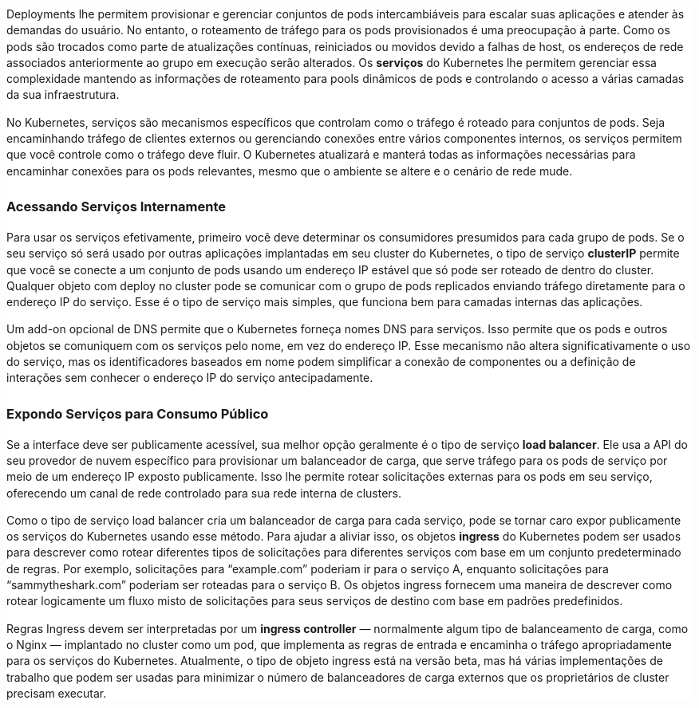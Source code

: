 Deployments lhe permitem provisionar e gerenciar conjuntos de pods intercambiáveis para escalar suas aplicações e atender às demandas do usuário. No entanto, o roteamento de tráfego para os pods provisionados é uma preocupação à parte. Como os pods são trocados como parte de atualizações contínuas, reiniciados ou movidos devido a falhas de host, os endereços de rede associados anteriormente ao grupo em execução serão alterados. Os **serviços** do Kubernetes lhe permitem gerenciar essa complexidade mantendo as informações de roteamento para pools dinâmicos de pods e controlando o acesso a várias camadas da sua infraestrutura.

No Kubernetes, serviços são mecanismos específicos que controlam como o tráfego é roteado para conjuntos de pods. Seja encaminhando tráfego de clientes externos ou gerenciando conexões entre vários componentes internos, os serviços permitem que você controle como o tráfego deve fluir. O Kubernetes atualizará e manterá todas as informações necessárias para encaminhar conexões para os pods relevantes, mesmo que o ambiente se altere e o cenário de rede mude.

### Acessando Serviços Internamente

Para usar os serviços efetivamente, primeiro você deve determinar os consumidores presumidos para cada grupo de pods. Se o seu serviço só será usado por outras aplicações implantadas em seu cluster do Kubernetes, o tipo de serviço **clusterIP** permite que você se conecte a um conjunto de pods usando um endereço IP estável que só pode ser roteado de dentro do cluster. Qualquer objeto com deploy no cluster pode se comunicar com o grupo de pods replicados enviando tráfego diretamente para o endereço IP do serviço. Esse é o tipo de serviço mais simples, que funciona bem para camadas internas das aplicações.

Um add-on opcional de DNS permite que o Kubernetes forneça nomes DNS para serviços. Isso permite que os pods e outros objetos se comuniquem com os serviços pelo nome, em vez do endereço IP. Esse mecanismo não altera significativamente o uso do serviço, mas os identificadores baseados em nome podem simplificar a conexão de componentes ou a definição de interações sem conhecer o endereço IP do serviço antecipadamente.

### Expondo Serviços para Consumo Público

Se a interface deve ser publicamente acessível, sua melhor opção geralmente é o tipo de serviço **load balancer**. Ele usa a API do seu provedor de nuvem específico para provisionar um balanceador de carga, que serve tráfego para os pods de serviço por meio de um endereço IP exposto publicamente. Isso lhe permite rotear solicitações externas para os pods em seu serviço, oferecendo um canal de rede controlado para sua rede interna de clusters.

Como o tipo de serviço load balancer cria um balanceador de carga para cada serviço, pode se tornar caro expor publicamente os serviços do Kubernetes usando esse método. Para ajudar a aliviar isso, os objetos **ingress** do Kubernetes podem ser usados para descrever como rotear diferentes tipos de solicitações para diferentes serviços com base em um conjunto predeterminado de regras. Por exemplo, solicitações para “example.com” poderiam ir para o serviço A, enquanto solicitações para “sammytheshark.com” poderiam ser roteadas para o serviço B. Os objetos ingress fornecem uma maneira de descrever como rotear logicamente um fluxo misto de solicitações para seus serviços de destino com base em padrões predefinidos.

Regras Ingress devem ser interpretadas por um **ingress controller** — normalmente algum tipo de balanceamento de carga, como o Nginx — implantado no cluster como um pod, que implementa as regras de entrada e encaminha o tráfego apropriadamente para os serviços do Kubernetes. Atualmente, o tipo de objeto ingress está na versão beta, mas há várias implementações de trabalho que podem ser usadas para minimizar o número de balanceadores de carga externos que os proprietários de cluster precisam executar.
